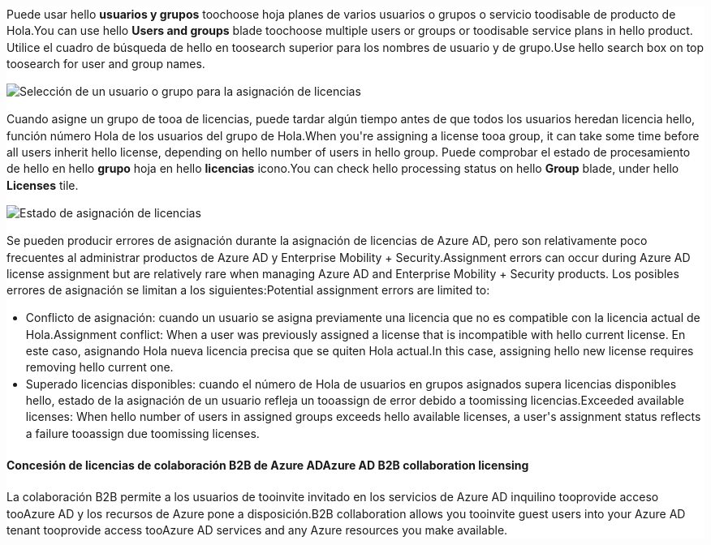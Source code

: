 <span data-ttu-id="0d421-193">Puede usar hello **usuarios y grupos** toochoose hoja planes de varios usuarios o grupos o servicio toodisable de producto de Hola.</span><span class="sxs-lookup"><span data-stu-id="0d421-193">You can use hello **Users and groups** blade toochoose multiple users or groups or toodisable service plans in hello product.</span></span> <span data-ttu-id="0d421-194">Utilice el cuadro de búsqueda de hello en toosearch superior para los nombres de usuario y de grupo.</span><span class="sxs-lookup"><span data-stu-id="0d421-194">Use hello search box on top toosearch for user and group names.</span></span>

![Selección de un usuario o grupo para la asignación de licencias](media/active-directory-licensing-get-started-azure-portal/select-user-for-license-assignment.png)

<span data-ttu-id="0d421-196">Cuando asigne un grupo de tooa de licencias, puede tardar algún tiempo antes de que todos los usuarios heredan licencia hello, función número Hola de los usuarios del grupo de Hola.</span><span class="sxs-lookup"><span data-stu-id="0d421-196">When you're assigning a license tooa group, it can take some time before all users inherit hello license, depending on hello number of users in hello group.</span></span> <span data-ttu-id="0d421-197">Puede comprobar el estado de procesamiento de hello en hello **grupo** hoja en hello **licencias** icono.</span><span class="sxs-lookup"><span data-stu-id="0d421-197">You can check hello processing status on hello **Group** blade, under hello **Licenses** tile.</span></span>

![Estado de asignación de licencias](media/active-directory-licensing-get-started-azure-portal/license-assignment-status.png)

<span data-ttu-id="0d421-199">Se pueden producir errores de asignación durante la asignación de licencias de Azure AD, pero son relativamente poco frecuentes al administrar productos de Azure AD y Enterprise Mobility + Security.</span><span class="sxs-lookup"><span data-stu-id="0d421-199">Assignment errors can occur during Azure AD license assignment but are relatively rare when managing Azure AD and Enterprise Mobility + Security products.</span></span> <span data-ttu-id="0d421-200">Los posibles errores de asignación se limitan a los siguientes:</span><span class="sxs-lookup"><span data-stu-id="0d421-200">Potential assignment errors are limited to:</span></span>
- <span data-ttu-id="0d421-201">Conflicto de asignación: cuando un usuario se asigna previamente una licencia que no es compatible con la licencia actual de Hola.</span><span class="sxs-lookup"><span data-stu-id="0d421-201">Assignment conflict: When a user was previously assigned a license that is incompatible with hello current license.</span></span> <span data-ttu-id="0d421-202">En este caso, asignando Hola nueva licencia precisa que se quiten Hola actual.</span><span class="sxs-lookup"><span data-stu-id="0d421-202">In this case, assigning hello new license requires removing hello current one.</span></span>
- <span data-ttu-id="0d421-203">Superado licencias disponibles: cuando el número de Hola de usuarios en grupos asignados supera licencias disponibles hello, estado de la asignación de un usuario refleja un tooassign de error debido a toomissing licencias.</span><span class="sxs-lookup"><span data-stu-id="0d421-203">Exceeded available licenses: When hello number of users in assigned groups exceeds hello available licenses, a user's assignment status reflects a failure tooassign due toomissing licenses.</span></span>

#### <a name="azure-ad-b2b-collaboration-licensing"></a><span data-ttu-id="0d421-204">Concesión de licencias de colaboración B2B de Azure AD</span><span class="sxs-lookup"><span data-stu-id="0d421-204">Azure AD B2B collaboration licensing</span></span>

<span data-ttu-id="0d421-205">La colaboración B2B permite a los usuarios de tooinvite invitado en los servicios de Azure AD inquilino tooprovide acceso tooAzure AD y los recursos de Azure pone a disposición.</span><span class="sxs-lookup"><span data-stu-id="0d421-205">B2B collaboration allows you tooinvite guest users into your Azure AD tenant tooprovide access tooAzure AD services and any Azure resources you make available.</span></span>  
